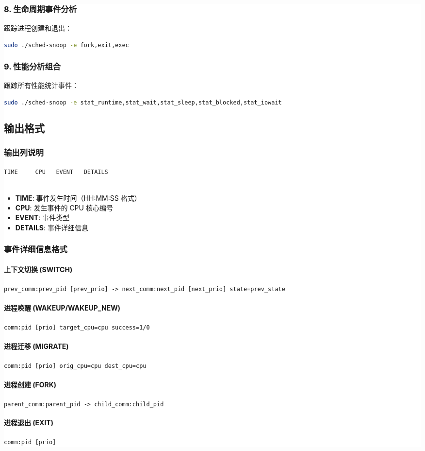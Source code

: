 ### 8. 生命周期事件分析
跟踪进程创建和退出：

```bash
sudo ./sched-snoop -e fork,exit,exec
```

### 9. 性能分析组合
跟踪所有性能统计事件：

```bash
sudo ./sched-snoop -e stat_runtime,stat_wait,stat_sleep,stat_blocked,stat_iowait
```

## 输出格式

### 输出列说明

```
TIME     CPU   EVENT   DETAILS
-------- ----- ------- -------
```

- **TIME**: 事件发生时间（HH:MM:SS 格式）
- **CPU**: 发生事件的 CPU 核心编号
- **EVENT**: 事件类型
- **DETAILS**: 事件详细信息

### 事件详细信息格式

#### 上下文切换 (SWITCH)
```
prev_comm:prev_pid [prev_prio] -> next_comm:next_pid [next_prio] state=prev_state
```

#### 进程唤醒 (WAKEUP/WAKEUP_NEW)
```
comm:pid [prio] target_cpu=cpu success=1/0
```

#### 进程迁移 (MIGRATE)
```
comm:pid [prio] orig_cpu=cpu dest_cpu=cpu
```

#### 进程创建 (FORK)
```
parent_comm:parent_pid -> child_comm:child_pid
```

#### 进程退出 (EXIT)
```
comm:pid [prio]
```

